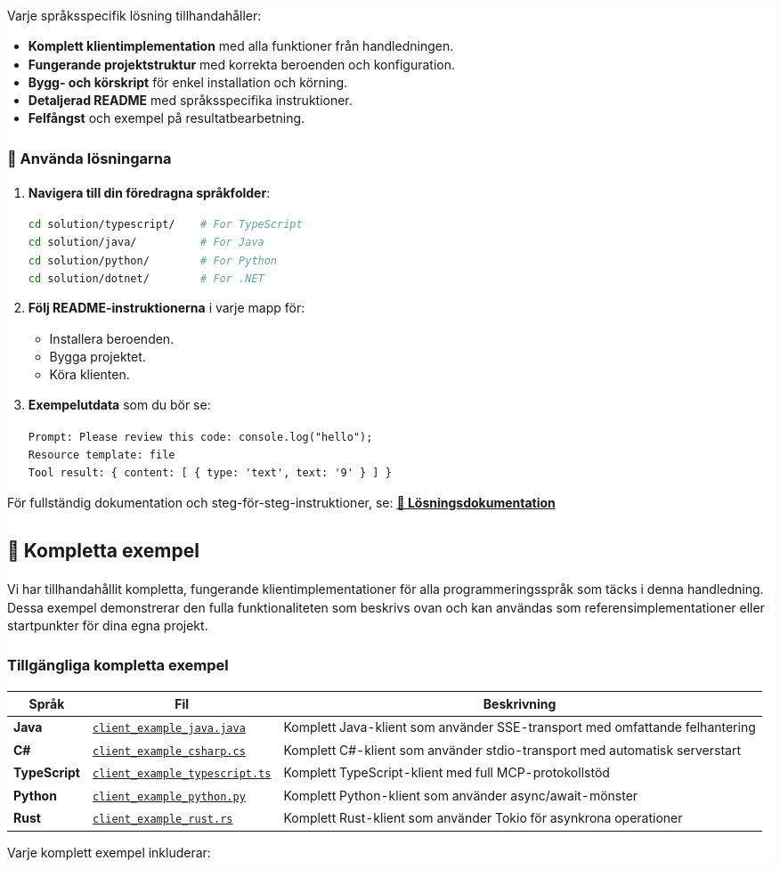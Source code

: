 Varje språksspecifik lösning tillhandahåller:

- **Komplett klientimplementation** med alla funktioner från handledningen.
- **Fungerande projektstruktur** med korrekta beroenden och konfiguration.
- **Bygg- och körskript** för enkel installation och körning.
- **Detaljerad README** med språksspecifika instruktioner.
- **Felfångst** och exempel på resultatbearbetning.

### 📖 Använda lösningarna

1. **Navigera till din föredragna språkfolder**:

   ```bash
   cd solution/typescript/    # For TypeScript
   cd solution/java/          # For Java
   cd solution/python/        # For Python
   cd solution/dotnet/        # For .NET
   ```

2. **Följ README-instruktionerna** i varje mapp för:
   - Installera beroenden.
   - Bygga projektet.
   - Köra klienten.

3. **Exempelutdata** som du bör se:

   ```text
   Prompt: Please review this code: console.log("hello");
   Resource template: file
   Tool result: { content: [ { type: 'text', text: '9' } ] }
   ```

För fullständig dokumentation och steg-för-steg-instruktioner, se: **[📖 Lösningsdokumentation](./solution/README.md)**

## 🎯 Kompletta exempel

Vi har tillhandahållit kompletta, fungerande klientimplementationer för alla programmeringsspråk som täcks i denna handledning. Dessa exempel demonstrerar den fulla funktionaliteten som beskrivs ovan och kan användas som referensimplementationer eller startpunkter för dina egna projekt.

### Tillgängliga kompletta exempel

| Språk      | Fil                              | Beskrivning                                                                 |
|------------|----------------------------------|-----------------------------------------------------------------------------|
| **Java**   | [`client_example_java.java`](../../../../03-GettingStarted/02-client/client_example_java.java) | Komplett Java-klient som använder SSE-transport med omfattande felhantering |
| **C#**     | [`client_example_csharp.cs`](../../../../03-GettingStarted/02-client/client_example_csharp.cs) | Komplett C#-klient som använder stdio-transport med automatisk serverstart  |
| **TypeScript** | [`client_example_typescript.ts`](../../../../03-GettingStarted/02-client/client_example_typescript.ts) | Komplett TypeScript-klient med full MCP-protokollstöd                       |
| **Python** | [`client_example_python.py`](../../../../03-GettingStarted/02-client/client_example_python.py) | Komplett Python-klient som använder async/await-mönster                     |
| **Rust**   | [`client_example_rust.rs`](../../../../03-GettingStarted/02-client/client_example_rust.rs)     | Komplett Rust-klient som använder Tokio för asynkrona operationer           |
Varje komplett exempel inkluderar:
